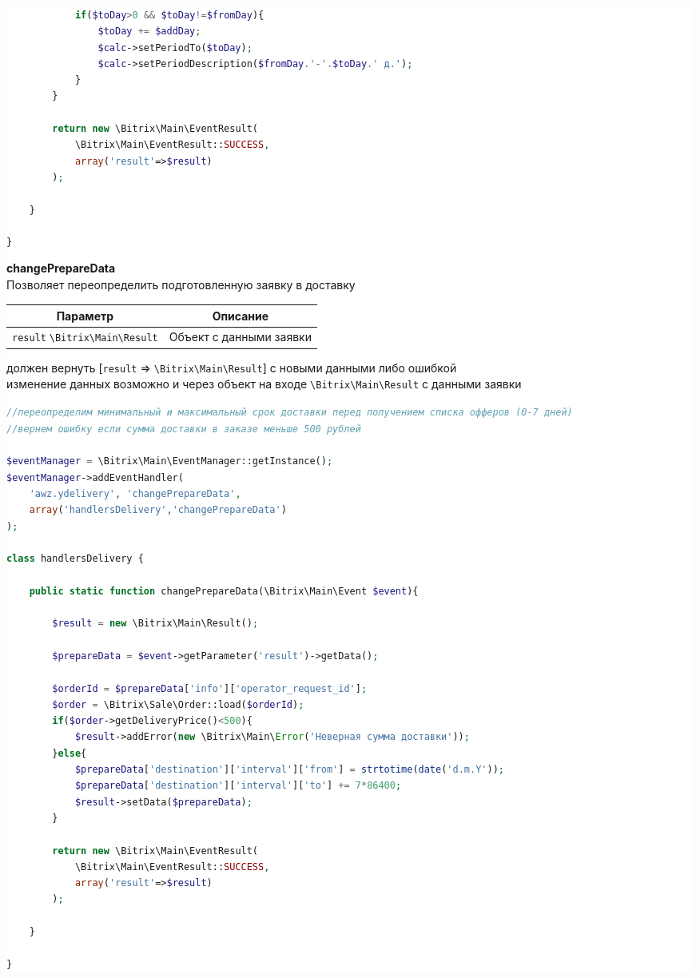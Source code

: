 ```php
            if($toDay>0 && $toDay!=$fromDay){
                $toDay += $addDay;
                $calc->setPeriodTo($toDay);
                $calc->setPeriodDescription($fromDay.'-'.$toDay.' д.');
            }
        }
        
        return new \Bitrix\Main\EventResult(
            \Bitrix\Main\EventResult::SUCCESS,
            array('result'=>$result)
        );

    }

}
```

**changePrepareData**    
Позволяет переопределить подготовленную заявку в доставку

| Параметр | Описание |
| --- | --- |
| `result` `\Bitrix\Main\Result` | Объект с данными заявки |

должен вернуть [`result` => `\Bitrix\Main\Result`] с новыми данными либо ошибкой    
изменение данных возможно и через объект на входе `\Bitrix\Main\Result` с данными заявки

```php
//переопределим минимальный и максимальный срок доставки перед получением списка офферов (0-7 дней)
//вернем ошибку если сумма доставки в заказе меньше 500 рублей

$eventManager = \Bitrix\Main\EventManager::getInstance();
$eventManager->addEventHandler(
    'awz.ydelivery', 'changePrepareData', 
    array('handlersDelivery','changePrepareData')
);

class handlersDelivery {

    public static function changePrepareData(\Bitrix\Main\Event $event){

        $result = new \Bitrix\Main\Result();

        $prepareData = $event->getParameter('result')->getData();

        $orderId = $prepareData['info']['operator_request_id'];
        $order = \Bitrix\Sale\Order::load($orderId);
        if($order->getDeliveryPrice()<500){
            $result->addError(new \Bitrix\Main\Error('Неверная сумма доставки'));
        }else{
            $prepareData['destination']['interval']['from'] = strtotime(date('d.m.Y'));
            $prepareData['destination']['interval']['to'] += 7*86400;
            $result->setData($prepareData);
        }

        return new \Bitrix\Main\EventResult(
            \Bitrix\Main\EventResult::SUCCESS,
            array('result'=>$result)
        );

    }

}
```
